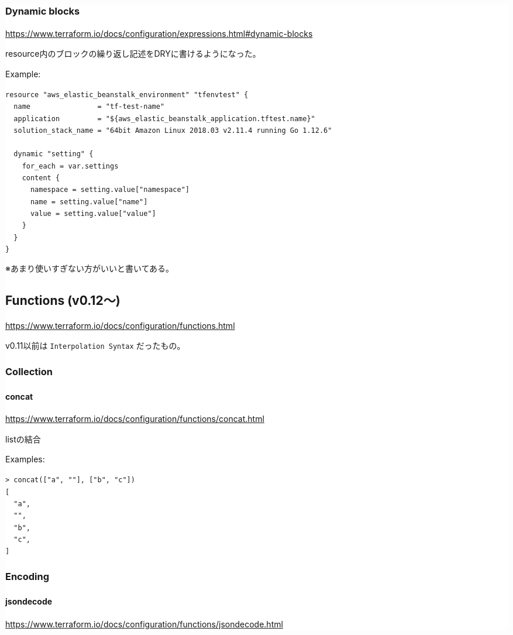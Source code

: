 ### Dynamic blocks

https://www.terraform.io/docs/configuration/expressions.html#dynamic-blocks

resource内のブロックの繰り返し記述をDRYに書けるようになった。

Example:

```HCL
resource "aws_elastic_beanstalk_environment" "tfenvtest" {
  name                = "tf-test-name"
  application         = "${aws_elastic_beanstalk_application.tftest.name}"
  solution_stack_name = "64bit Amazon Linux 2018.03 v2.11.4 running Go 1.12.6"

  dynamic "setting" {
    for_each = var.settings
    content {
      namespace = setting.value["namespace"]
      name = setting.value["name"]
      value = setting.value["value"]
    }
  }
}
```

※あまり使いすぎない方がいいと書いてある。

## Functions (v0.12〜)
https://www.terraform.io/docs/configuration/functions.html

v0.11以前は `Interpolation Syntax` だったもの。

### Collection
#### concat
https://www.terraform.io/docs/configuration/functions/concat.html

listの結合

Examples:

```HCL
> concat(["a", ""], ["b", "c"])
[
  "a",
  "",
  "b",
  "c",
]
```

### Encoding
#### jsondecode
https://www.terraform.io/docs/configuration/functions/jsondecode.html
